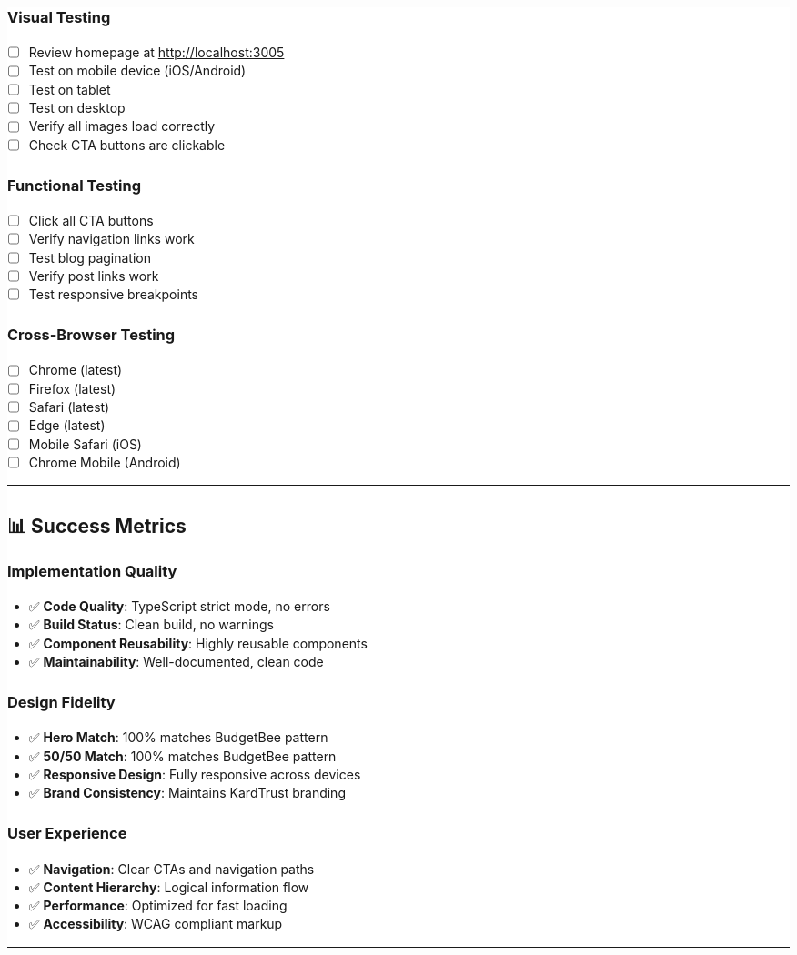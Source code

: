 ### Visual Testing

- [ ] Review homepage at <http://localhost:3005>
- [ ] Test on mobile device (iOS/Android)
- [ ] Test on tablet
- [ ] Test on desktop
- [ ] Verify all images load correctly
- [ ] Check CTA buttons are clickable

### Functional Testing

- [ ] Click all CTA buttons
- [ ] Verify navigation links work
- [ ] Test blog pagination
- [ ] Verify post links work
- [ ] Test responsive breakpoints

### Cross-Browser Testing

- [ ] Chrome (latest)
- [ ] Firefox (latest)
- [ ] Safari (latest)
- [ ] Edge (latest)
- [ ] Mobile Safari (iOS)
- [ ] Chrome Mobile (Android)

---

## 📊 Success Metrics

### Implementation Quality

- ✅ **Code Quality**: TypeScript strict mode, no errors
- ✅ **Build Status**: Clean build, no warnings
- ✅ **Component Reusability**: Highly reusable components
- ✅ **Maintainability**: Well-documented, clean code

### Design Fidelity

- ✅ **Hero Match**: 100% matches BudgetBee pattern
- ✅ **50/50 Match**: 100% matches BudgetBee pattern
- ✅ **Responsive Design**: Fully responsive across devices
- ✅ **Brand Consistency**: Maintains KardTrust branding

### User Experience

- ✅ **Navigation**: Clear CTAs and navigation paths
- ✅ **Content Hierarchy**: Logical information flow
- ✅ **Performance**: Optimized for fast loading
- ✅ **Accessibility**: WCAG compliant markup

---
